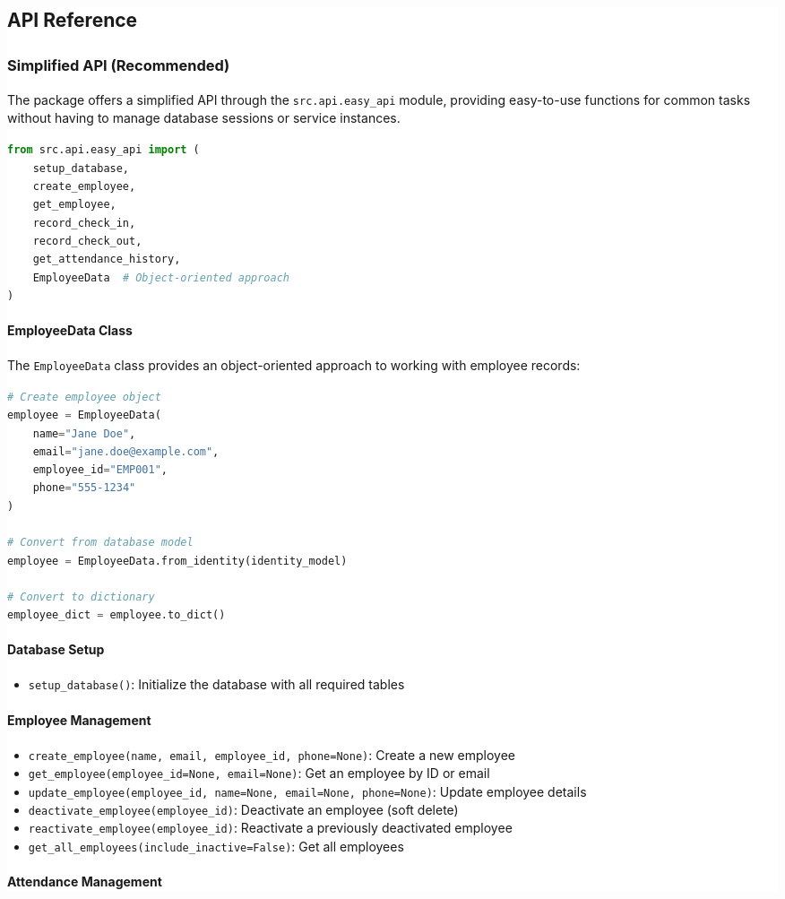 ## API Reference

### Simplified API (Recommended)

The package offers a simplified API through the `src.api.easy_api` module, providing easy-to-use functions for common tasks without having to manage database sessions or service instances.

```python
from src.api.easy_api import (
    setup_database,
    create_employee,
    get_employee,
    record_check_in,
    record_check_out,
    get_attendance_history,
    EmployeeData  # Object-oriented approach
)
```

#### EmployeeData Class

The `EmployeeData` class provides an object-oriented approach to working with employee records:

```python
# Create employee object
employee = EmployeeData(
    name="Jane Doe",
    email="jane.doe@example.com",
    employee_id="EMP001",
    phone="555-1234"
)

# Convert from database model
employee = EmployeeData.from_identity(identity_model)

# Convert to dictionary
employee_dict = employee.to_dict()
```

#### Database Setup

- `setup_database()`: Initialize the database with all required tables

#### Employee Management

- `create_employee(name, email, employee_id, phone=None)`: Create a new employee
- `get_employee(employee_id=None, email=None)`: Get an employee by ID or email
- `update_employee(employee_id, name=None, email=None, phone=None)`: Update employee details
- `deactivate_employee(employee_id)`: Deactivate an employee (soft delete)
- `reactivate_employee(employee_id)`: Reactivate a previously deactivated employee
- `get_all_employees(include_inactive=False)`: Get all employees

#### Attendance Management
